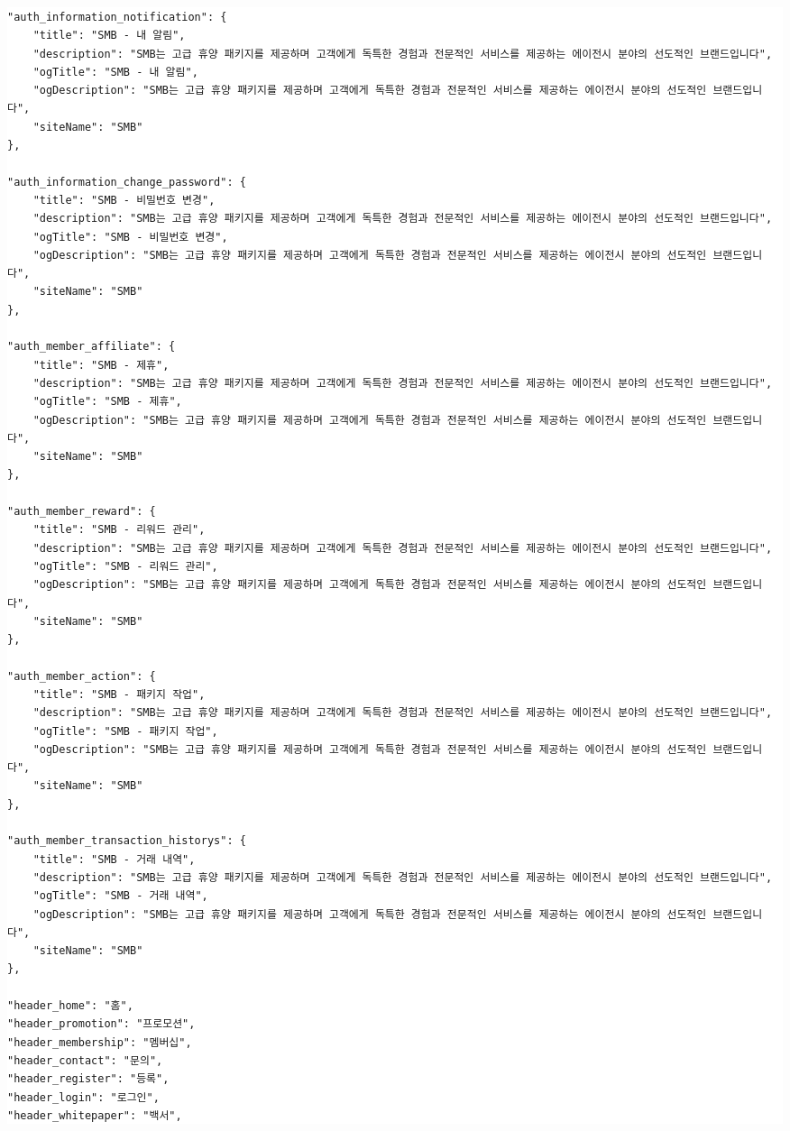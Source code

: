     "auth_information_notification": {
        "title": "SMB - 내 알림",
        "description": "SMB는 고급 휴양 패키지를 제공하며 고객에게 독특한 경험과 전문적인 서비스를 제공하는 에이전시 분야의 선도적인 브랜드입니다",
        "ogTitle": "SMB - 내 알림",
        "ogDescription": "SMB는 고급 휴양 패키지를 제공하며 고객에게 독특한 경험과 전문적인 서비스를 제공하는 에이전시 분야의 선도적인 브랜드입니다",
        "siteName": "SMB"
    },

    "auth_information_change_password": {
        "title": "SMB - 비밀번호 변경",
        "description": "SMB는 고급 휴양 패키지를 제공하며 고객에게 독특한 경험과 전문적인 서비스를 제공하는 에이전시 분야의 선도적인 브랜드입니다",
        "ogTitle": "SMB - 비밀번호 변경",
        "ogDescription": "SMB는 고급 휴양 패키지를 제공하며 고객에게 독특한 경험과 전문적인 서비스를 제공하는 에이전시 분야의 선도적인 브랜드입니다",
        "siteName": "SMB"
    },

    "auth_member_affiliate": {
        "title": "SMB - 제휴",
        "description": "SMB는 고급 휴양 패키지를 제공하며 고객에게 독특한 경험과 전문적인 서비스를 제공하는 에이전시 분야의 선도적인 브랜드입니다",
        "ogTitle": "SMB - 제휴",
        "ogDescription": "SMB는 고급 휴양 패키지를 제공하며 고객에게 독특한 경험과 전문적인 서비스를 제공하는 에이전시 분야의 선도적인 브랜드입니다",
        "siteName": "SMB"
    },

    "auth_member_reward": {
        "title": "SMB - 리워드 관리",
        "description": "SMB는 고급 휴양 패키지를 제공하며 고객에게 독특한 경험과 전문적인 서비스를 제공하는 에이전시 분야의 선도적인 브랜드입니다",
        "ogTitle": "SMB - 리워드 관리",
        "ogDescription": "SMB는 고급 휴양 패키지를 제공하며 고객에게 독특한 경험과 전문적인 서비스를 제공하는 에이전시 분야의 선도적인 브랜드입니다",
        "siteName": "SMB"
    },

    "auth_member_action": {
        "title": "SMB - 패키지 작업",
        "description": "SMB는 고급 휴양 패키지를 제공하며 고객에게 독특한 경험과 전문적인 서비스를 제공하는 에이전시 분야의 선도적인 브랜드입니다",
        "ogTitle": "SMB - 패키지 작업",
        "ogDescription": "SMB는 고급 휴양 패키지를 제공하며 고객에게 독특한 경험과 전문적인 서비스를 제공하는 에이전시 분야의 선도적인 브랜드입니다",
        "siteName": "SMB"
    },

    "auth_member_transaction_historys": {
        "title": "SMB - 거래 내역",
        "description": "SMB는 고급 휴양 패키지를 제공하며 고객에게 독특한 경험과 전문적인 서비스를 제공하는 에이전시 분야의 선도적인 브랜드입니다",
        "ogTitle": "SMB - 거래 내역",
        "ogDescription": "SMB는 고급 휴양 패키지를 제공하며 고객에게 독특한 경험과 전문적인 서비스를 제공하는 에이전시 분야의 선도적인 브랜드입니다",
        "siteName": "SMB"
    },

    "header_home": "홈",
    "header_promotion": "프로모션",
    "header_membership": "멤버십",
    "header_contact": "문의",
    "header_register": "등록",
    "header_login": "로그인",
    "header_whitepaper": "백서",
